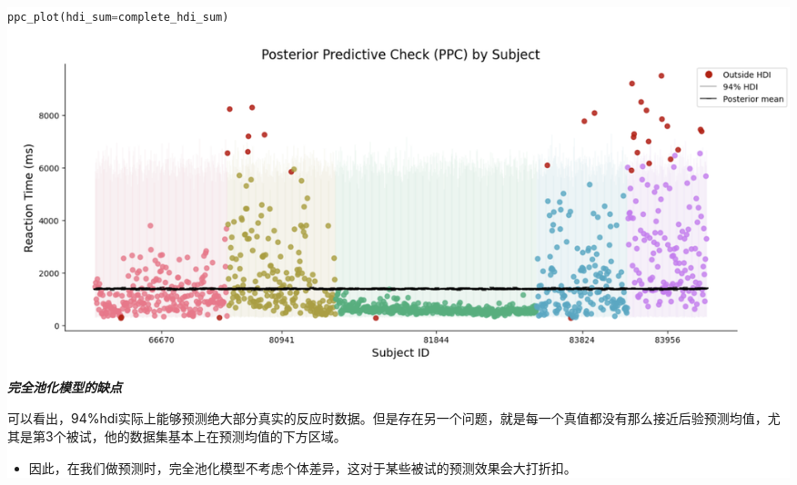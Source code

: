 ```python
ppc_plot(hdi_sum=complete_hdi_sum)
```

![alt text](image-10.png)

***完全池化模型的缺点***

可以看出，94%hdi实际上能够预测绝大部分真实的反应时数据。但是存在另一个问题，就是每一个真值都没有那么接近后验预测均值，尤其是第3个被试，他的数据集基本上在预测均值的下方区域。

- 因此，在我们做预测时，完全池化模型不考虑个体差异，这对于某些被试的预测效果会大打折扣。
